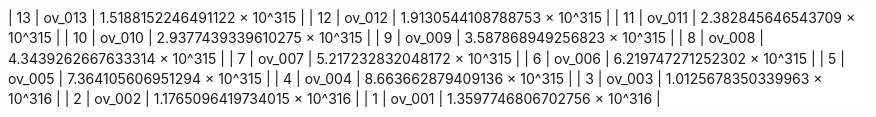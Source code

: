 | 13 | ov_013 | 1.5188152246491122 × 10^315 |
| 12 | ov_012 | 1.9130544108788753 × 10^315 |
| 11 | ov_011 | 2.382845646543709 × 10^315 |
| 10 | ov_010 | 2.9377439339610275 × 10^315 |
| 9 | ov_009 | 3.587868949256823 × 10^315 |
| 8 | ov_008 | 4.3439262667633314 × 10^315 |
| 7 | ov_007 | 5.217232832048172 × 10^315 |
| 6 | ov_006 | 6.219747271252302 × 10^315 |
| 5 | ov_005 | 7.364105606951294 × 10^315 |
| 4 | ov_004 | 8.663662879409136 × 10^315 |
| 3 | ov_003 | 1.0125678350339963 × 10^316 |
| 2 | ov_002 | 1.1765096419734015 × 10^316 |
| 1 | ov_001 | 1.3597746806702756 × 10^316 |

